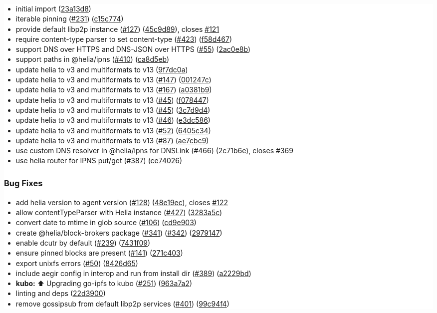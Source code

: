* initial import ([23a13d8](https://github.com/saul-jb/helia/commit/23a13d844c3b9adfdea13214d974f1c7e1d7539d))
* iterable pinning ([#231](https://github.com/saul-jb/helia/issues/231)) ([c15c774](https://github.com/saul-jb/helia/commit/c15c7749294d3d4aea5aef70544d088250336798))
* provide default libp2p instance ([#127](https://github.com/saul-jb/helia/issues/127)) ([45c9d89](https://github.com/saul-jb/helia/commit/45c9d896afa27f5ea043cc5f576d50fc4fa556e9)), closes [#121](https://github.com/saul-jb/helia/issues/121)
* require content-type parser to set content-type ([#423](https://github.com/saul-jb/helia/issues/423)) ([f58d467](https://github.com/saul-jb/helia/commit/f58d467108e0b99d1e15b18a899ef81082ad59a7))
* support DNS over HTTPS and DNS-JSON over HTTPS ([#55](https://github.com/saul-jb/helia/issues/55)) ([2ac0e8b](https://github.com/saul-jb/helia/commit/2ac0e8b26556b73961e67191c564ac2b18d32b31))
* support paths in @helia/ipns ([#410](https://github.com/saul-jb/helia/issues/410)) ([ca8d5eb](https://github.com/saul-jb/helia/commit/ca8d5ebdf587574c7fb84517b558226c3479caa9))
* update helia to v3 and multiformats to v13 ([9f7dc0a](https://github.com/saul-jb/helia/commit/9f7dc0a0581524531501fc062fefb6ba26d99c02))
* update helia to v3 and multiformats to v13 ([#147](https://github.com/saul-jb/helia/issues/147)) ([001247c](https://github.com/saul-jb/helia/commit/001247c6fc38ff3d810736371de901e5e1099f26))
* update helia to v3 and multiformats to v13 ([#167](https://github.com/saul-jb/helia/issues/167)) ([a0381b9](https://github.com/saul-jb/helia/commit/a0381b95051bbf3edfa4f53e0ae2d5f43c1e4382))
* update helia to v3 and multiformats to v13 ([#45](https://github.com/saul-jb/helia/issues/45)) ([f078447](https://github.com/saul-jb/helia/commit/f078447b6eba4c3d404d62bb930757aa1c0efe74))
* update helia to v3 and multiformats to v13 ([#45](https://github.com/saul-jb/helia/issues/45)) ([3c7d9d4](https://github.com/saul-jb/helia/commit/3c7d9d4a8e74e1a808c265fbc6ecbdc24f0f3da9))
* update helia to v3 and multiformats to v13 ([#46](https://github.com/saul-jb/helia/issues/46)) ([e3dc586](https://github.com/saul-jb/helia/commit/e3dc5867ffc4de0dd3b05b56eb1b0ce98d50dcb1))
* update helia to v3 and multiformats to v13 ([#52](https://github.com/saul-jb/helia/issues/52)) ([6405c34](https://github.com/saul-jb/helia/commit/6405c3487879614dc4dd7308b15c946d644e0488))
* update helia to v3 and multiformats to v13 ([#87](https://github.com/saul-jb/helia/issues/87)) ([ae7cbc9](https://github.com/saul-jb/helia/commit/ae7cbc9a16a267cb0f6d7cecd381f919430afaea))
* use custom DNS resolver in @helia/ipns for DNSLink ([#466](https://github.com/saul-jb/helia/issues/466)) ([2c71b6e](https://github.com/saul-jb/helia/commit/2c71b6ec8d34dcc722a3914702f67603492c335f)), closes [#369](https://github.com/saul-jb/helia/issues/369)
* use helia router for IPNS put/get ([#387](https://github.com/saul-jb/helia/issues/387)) ([ce74026](https://github.com/saul-jb/helia/commit/ce740268e83f50e6f144b74969a98d54005cd852))


### Bug Fixes

* add helia version to agent version ([#128](https://github.com/saul-jb/helia/issues/128)) ([48e19ec](https://github.com/saul-jb/helia/commit/48e19ec545cc67157e14ae59054fa377a583cb01)), closes [#122](https://github.com/saul-jb/helia/issues/122)
* allow contentTypeParser with Helia instance ([#427](https://github.com/saul-jb/helia/issues/427)) ([3283a5c](https://github.com/saul-jb/helia/commit/3283a5c91ce87894f2b9d7c93126fc74647ba17d))
* convert date to mtime in glob source ([#106](https://github.com/saul-jb/helia/issues/106)) ([cd9e903](https://github.com/saul-jb/helia/commit/cd9e903c2ccac61372eaa64a61b4a8f3d79f9d4a))
* create @helia/block-brokers package ([#341](https://github.com/saul-jb/helia/issues/341)) ([#342](https://github.com/saul-jb/helia/issues/342)) ([2979147](https://github.com/saul-jb/helia/commit/297914756fa06dc0c28890a2654d1159d16689c2))
* enable dcutr by default ([#239](https://github.com/saul-jb/helia/issues/239)) ([7431f09](https://github.com/saul-jb/helia/commit/7431f09aef332dc142a5f7c2c59c9410e4529a92))
* ensure pinned blocks are present ([#141](https://github.com/saul-jb/helia/issues/141)) ([271c403](https://github.com/saul-jb/helia/commit/271c403009d378a35375a9468e41388ebb978f54))
* export unixfs errors ([#50](https://github.com/saul-jb/helia/issues/50)) ([8426d65](https://github.com/saul-jb/helia/commit/8426d650ae4645b7b975331c5fd02f56e390cab6))
* include aegir config in interop and run from install dir ([#389](https://github.com/saul-jb/helia/issues/389)) ([a2229bd](https://github.com/saul-jb/helia/commit/a2229bd79d5c8b805604bb24bad222462a9ed8cc))
* **kubo:** ⬆️ Upgrading go-ipfs to kubo ([#251](https://github.com/saul-jb/helia/issues/251)) ([963a7a2](https://github.com/saul-jb/helia/commit/963a7a21774703a105c865a5b6db670f278eec73))
* linting and deps ([22d3900](https://github.com/saul-jb/helia/commit/22d3900c15b0876419460c4db57b41f91e78d52f))
* remove gossipsub from default libp2p services ([#401](https://github.com/saul-jb/helia/issues/401)) ([99c94f4](https://github.com/saul-jb/helia/commit/99c94f4b85c4ed826a6195207e3545cbbc87a6d1))